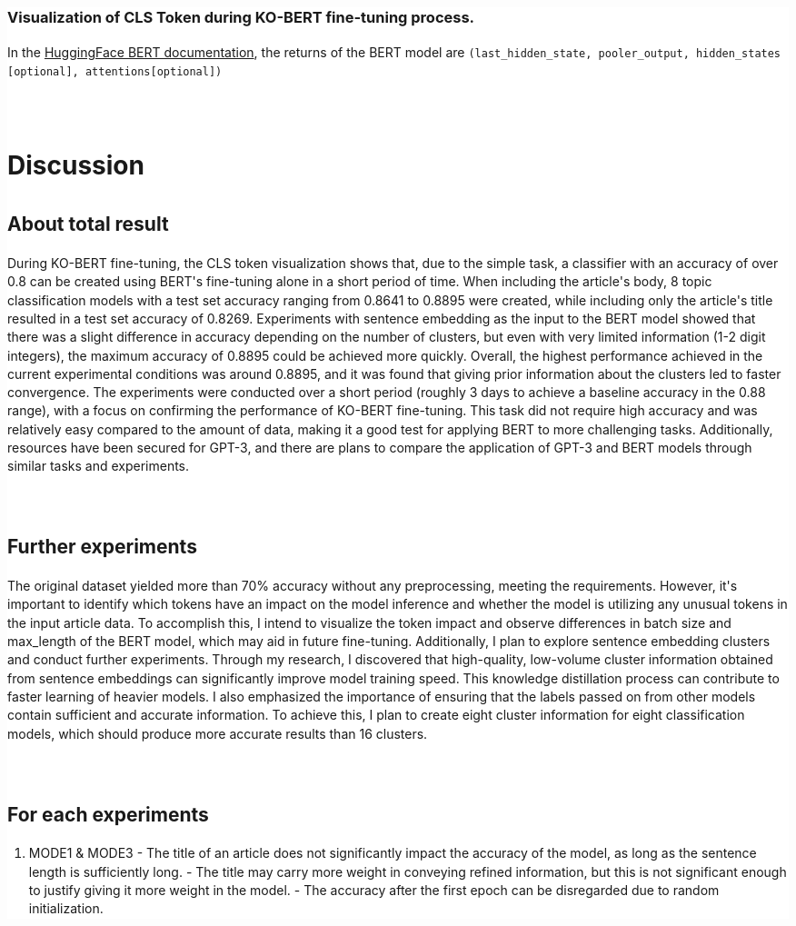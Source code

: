 
  ### Visualization of CLS Token during KO-BERT fine-tuning process.
  In the [HuggingFace BERT documentation](https://huggingface.co/docs/transformers/model_doc/bert#bertmodel), the returns of the BERT model are `(last_hidden_state, pooler_output, hidden_states[optional], attentions[optional])`

<br>

# Discussion

  ## About total result
  
  During KO-BERT fine-tuning, the CLS token visualization shows that, due to the simple task, a classifier with an accuracy of over 0.8 can be created using BERT's fine-tuning alone in a short period of time. When including the article's body, 8 topic classification models with a test set accuracy ranging from 0.8641 to 0.8895 were created, while including only the article's title resulted in a test set accuracy of 0.8269. Experiments with sentence embedding as the input to the BERT model showed that there was a slight difference in accuracy depending on the number of clusters, but even with very limited information (1-2 digit integers), the maximum accuracy of 0.8895 could be achieved more quickly. Overall, the highest performance achieved in the current experimental conditions was around 0.8895, and it was found that giving prior information about the clusters led to faster convergence. The experiments were conducted over a short period (roughly 3 days to achieve a baseline accuracy in the 0.88 range), with a focus on confirming the performance of KO-BERT fine-tuning. This task did not require high accuracy and was relatively easy compared to the amount of data, making it a good test for applying BERT to more challenging tasks. Additionally, resources have been secured for GPT-3, and there are plans to compare the application of GPT-3 and BERT models through similar tasks and experiments.

  <br>  

  ## Further experiments
  
 The original dataset yielded more than 70% accuracy without any preprocessing, meeting the requirements. However, it's important to identify which tokens have an impact on the model inference and whether the model is utilizing any unusual tokens in the input article data. To accomplish this, I intend to visualize the token impact and observe differences in batch size and max_length of the BERT model, which may aid in future fine-tuning. Additionally, I plan to explore sentence embedding clusters and conduct further experiments. Through my research, I discovered that high-quality, low-volume cluster information obtained from sentence embeddings can significantly improve model training speed. This knowledge distillation process can contribute to faster learning of heavier models. I also emphasized the importance of ensuring that the labels passed on from other models contain sufficient and accurate information. To achieve this, I plan to create eight cluster information for eight classification models, which should produce more accurate results than 16 clusters.

<br>

## For each experiments

  1. MODE1 & MODE3
    - The title of an article does not significantly impact the accuracy of the model, as long as the sentence length is sufficiently long. 
    - The title may carry more weight in conveying refined information, but this is not significant enough to justify giving it more weight in the model. 
    - The accuracy after the first epoch can be disregarded due to random initialization.
